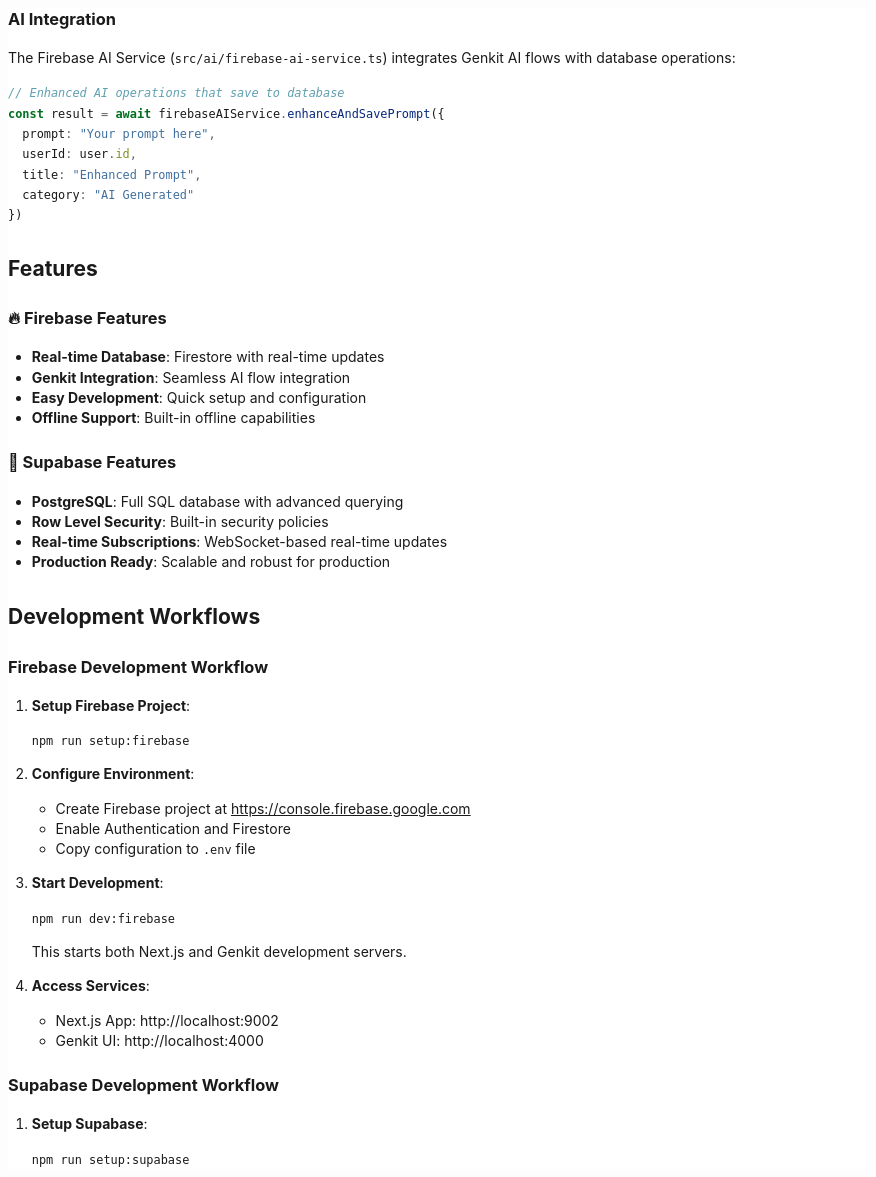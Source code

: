### AI Integration
The Firebase AI Service (`src/ai/firebase-ai-service.ts`) integrates Genkit AI flows with database operations:

```typescript
// Enhanced AI operations that save to database
const result = await firebaseAIService.enhanceAndSavePrompt({
  prompt: "Your prompt here",
  userId: user.id,
  title: "Enhanced Prompt",
  category: "AI Generated"
})
```

## Features

### 🔥 Firebase Features
- **Real-time Database**: Firestore with real-time updates
- **Genkit Integration**: Seamless AI flow integration
- **Easy Development**: Quick setup and configuration
- **Offline Support**: Built-in offline capabilities

### 🐘 Supabase Features
- **PostgreSQL**: Full SQL database with advanced querying
- **Row Level Security**: Built-in security policies
- **Real-time Subscriptions**: WebSocket-based real-time updates
- **Production Ready**: Scalable and robust for production

## Development Workflows

### Firebase Development Workflow
1. **Setup Firebase Project**:
   ```bash
   npm run setup:firebase
   ```

2. **Configure Environment**:
   - Create Firebase project at https://console.firebase.google.com
   - Enable Authentication and Firestore
   - Copy configuration to `.env` file

3. **Start Development**:
   ```bash
   npm run dev:firebase
   ```
   This starts both Next.js and Genkit development servers.

4. **Access Services**:
   - Next.js App: http://localhost:9002
   - Genkit UI: http://localhost:4000

### Supabase Development Workflow
1. **Setup Supabase**:
   ```bash
   npm run setup:supabase
   ```
